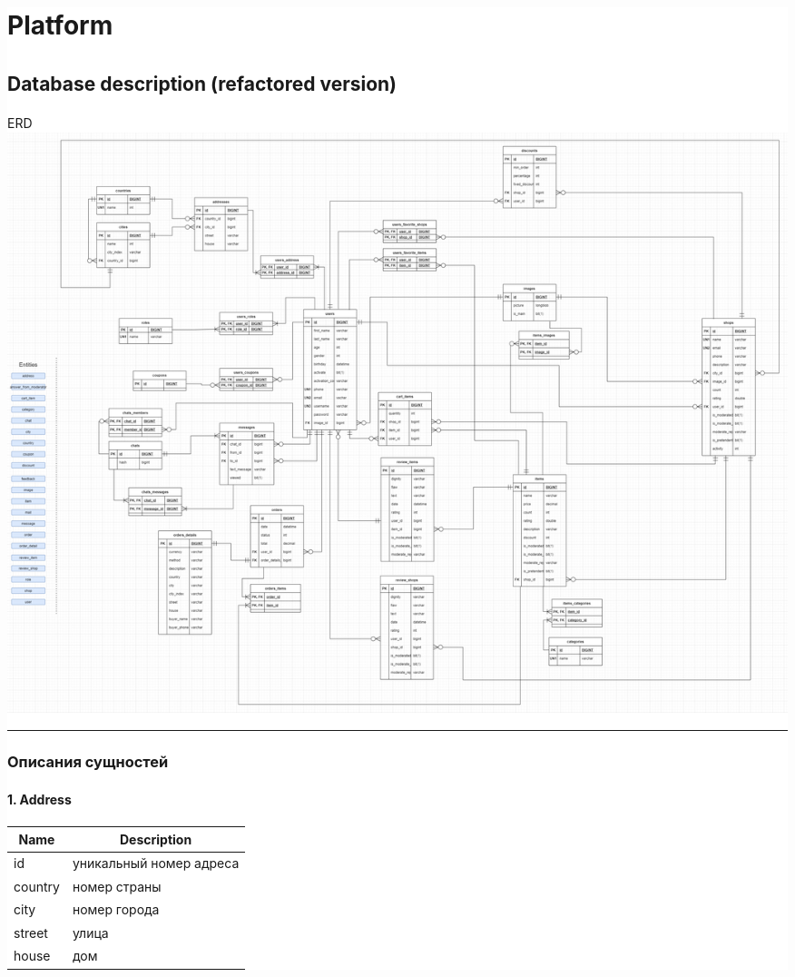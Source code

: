 # Platform

## Database description (refactored version)
ERD
![](src\main\resources\static\images\erd\ERD.png)

***
### Описания сущностей

#### 1. Address
Name|Description
---|---|
id| уникальный номер адреса
country| номер страны
city| номер города
street| улица
house| дом
